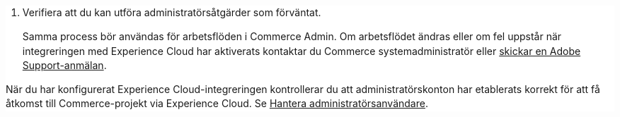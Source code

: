 1. Verifiera att du kan utföra administratörsåtgärder som förväntat.

   Samma process bör användas för arbetsflöden i Commerce Admin. Om arbetsflödet ändras eller om fel uppstår när integreringen med Experience Cloud har aktiverats kontaktar du Commerce systemadministratör eller [skickar en Adobe Support-anmälan](https://experienceleague.adobe.com/docs/commerce-knowledge-base/kb/help-center-guide/magento-help-center-user-guide.html?lang=sv-SE#submit-ticket).

När du har konfigurerat Experience Cloud-integreringen kontrollerar du att administratörskonton har etablerats korrekt för att få åtkomst till Commerce-projekt via Experience Cloud. Se [Hantera administratörsanvändare](/help/getting-started/admin-unified-experience-integration-manage.md#manage-admin-user-accounts).
